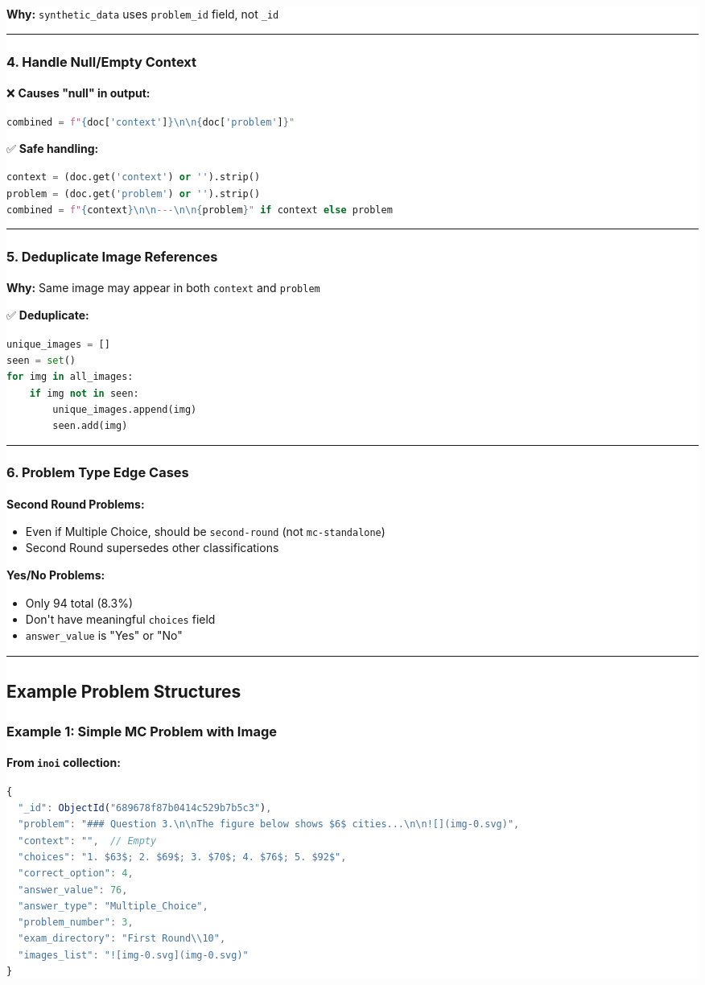 **Why:** `synthetic_data` uses `problem_id` field, not `_id`

---

### 4. Handle Null/Empty Context

❌ **Causes "null" in output:**
```python
combined = f"{doc['context']}\n\n{doc['problem']}"
```

✅ **Safe handling:**
```python
context = (doc.get('context') or '').strip()
problem = (doc.get('problem') or '').strip()
combined = f"{context}\n\n---\n\n{problem}" if context else problem
```

---

### 5. Deduplicate Image References

**Why:** Same image may appear in both `context` and `problem`

✅ **Deduplicate:**
```python
unique_images = []
seen = set()
for img in all_images:
    if img not in seen:
        unique_images.append(img)
        seen.add(img)
```

---

### 6. Problem Type Edge Cases

**Second Round Problems:**
- Even if Multiple Choice, should be `second-round` (not `mc-standalone`)
- Second Round supersedes other classifications

**Yes/No Problems:**
- Only 94 total (8.3%)
- Don't have meaningful `choices` field
- `answer_value` is "Yes" or "No"

---

## Example Problem Structures

### Example 1: Simple MC Problem with Image

**From `inoi` collection:**
```javascript
{
  "_id": ObjectId("689678f87b0414c529b7b5c3"),
  "problem": "### Question 3.\n\nThe figure below shows $6$ cities...\n\n![](img-0.svg)",
  "context": "",  // Empty
  "choices": "1. $63$; 2. $69$; 3. $70$; 4. $76$; 5. $92$",
  "correct_option": 4,
  "answer_value": 76,
  "answer_type": "Multiple_Choice",
  "problem_number": 3,
  "exam_directory": "First Round\\10",
  "images_list": "![img-0.svg](img-0.svg)"
}
```